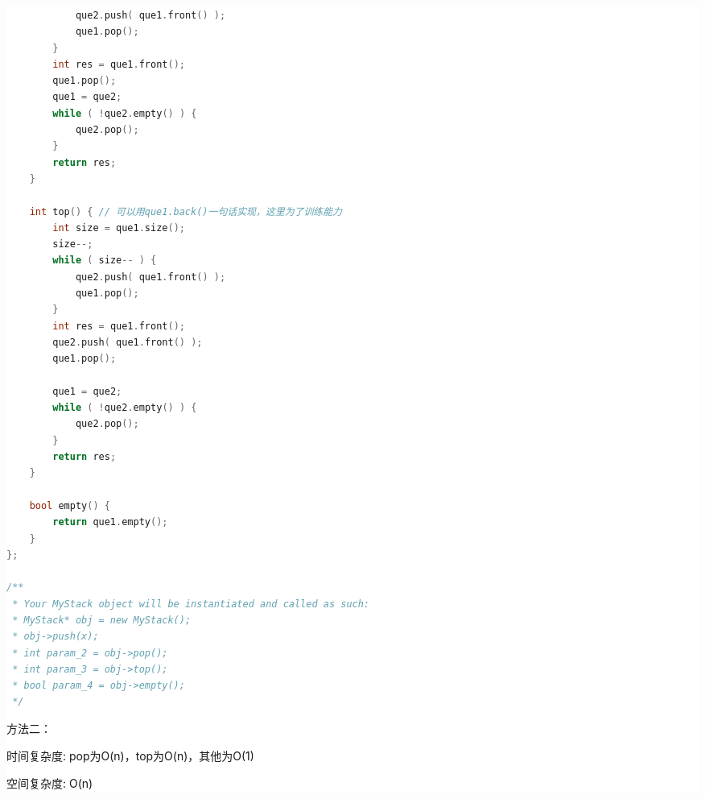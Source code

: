 ```c++
            que2.push( que1.front() );
            que1.pop();
        }
        int res = que1.front();
        que1.pop();
        que1 = que2;
        while ( !que2.empty() ) {
            que2.pop();
        }
        return res;
    }
    
    int top() { // 可以用que1.back()一句话实现，这里为了训练能力
        int size = que1.size();
        size--;
        while ( size-- ) {
            que2.push( que1.front() );
            que1.pop();
        }
        int res = que1.front();
        que2.push( que1.front() );
        que1.pop();

        que1 = que2;
        while ( !que2.empty() ) {
            que2.pop();
        }
        return res;
    }
    
    bool empty() {
        return que1.empty();
    }
};

/**
 * Your MyStack object will be instantiated and called as such:
 * MyStack* obj = new MyStack();
 * obj->push(x);
 * int param_2 = obj->pop();
 * int param_3 = obj->top();
 * bool param_4 = obj->empty();
 */
```



方法二：

时间复杂度: pop为O(n)，top为O(n)，其他为O(1)

空间复杂度: O(n)
